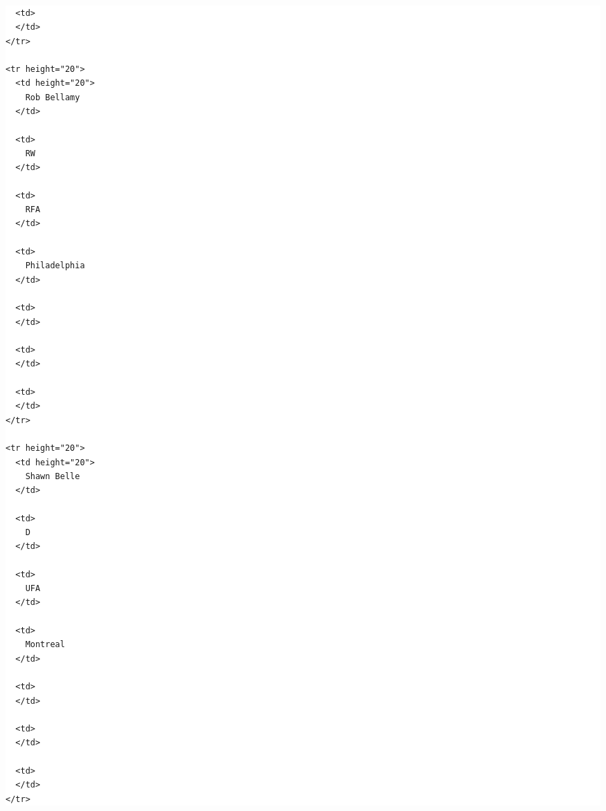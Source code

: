       <td>
      </td>
    </tr>

    <tr height="20">
      <td height="20">
        Rob Bellamy
      </td>

      <td>
        RW
      </td>

      <td>
        RFA
      </td>

      <td>
        Philadelphia
      </td>

      <td>
      </td>

      <td>
      </td>

      <td>
      </td>
    </tr>

    <tr height="20">
      <td height="20">
        Shawn Belle
      </td>

      <td>
        D
      </td>

      <td>
        UFA
      </td>

      <td>
        Montreal
      </td>

      <td>
      </td>

      <td>
      </td>

      <td>
      </td>
    </tr>
